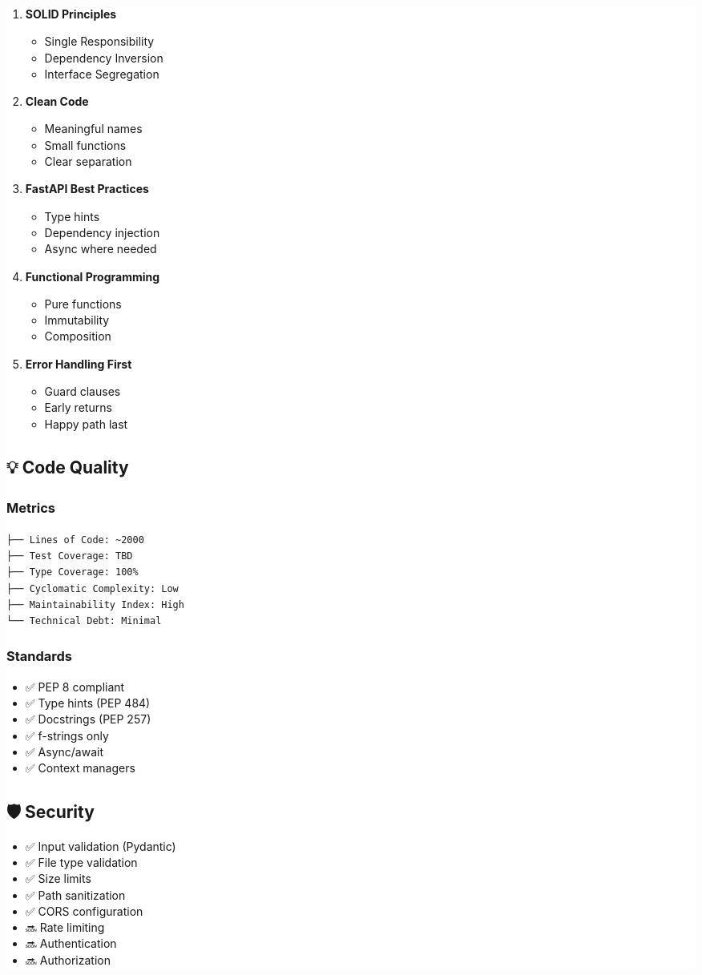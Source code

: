 1. **SOLID Principles**
   - Single Responsibility
   - Dependency Inversion
   - Interface Segregation

2. **Clean Code**
   - Meaningful names
   - Small functions
   - Clear separation

3. **FastAPI Best Practices**
   - Type hints
   - Dependency injection
   - Async where needed

4. **Functional Programming**
   - Pure functions
   - Immutability
   - Composition

5. **Error Handling First**
   - Guard clauses
   - Early returns
   - Happy path last

## 💡 Code Quality

### Metrics

```
├── Lines of Code: ~2000
├── Test Coverage: TBD
├── Type Coverage: 100%
├── Cyclomatic Complexity: Low
├── Maintainability Index: High
└── Technical Debt: Minimal
```

### Standards

- ✅ PEP 8 compliant
- ✅ Type hints (PEP 484)
- ✅ Docstrings (PEP 257)
- ✅ f-strings only
- ✅ Async/await
- ✅ Context managers

## 🛡️ Security

- ✅ Input validation (Pydantic)
- ✅ File type validation
- ✅ Size limits
- ✅ Path sanitization
- ✅ CORS configuration
- 🔜 Rate limiting
- 🔜 Authentication
- 🔜 Authorization
